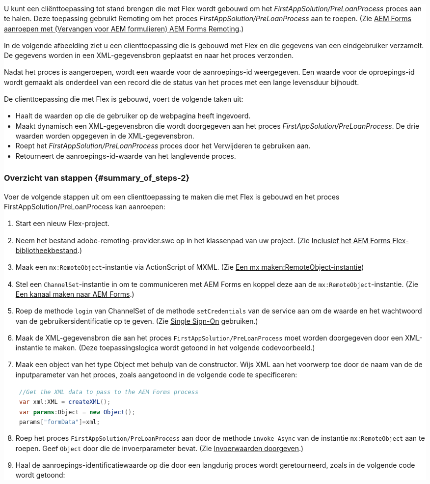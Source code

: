 U kunt een cliënttoepassing tot stand brengen die met Flex wordt gebouwd om het *FirstAppSolution/PreLoanProcess* proces aan te halen. Deze toepassing gebruikt Remoting om het proces *FirstAppSolution/PreLoanProcess* aan te roepen. (Zie [AEM Forms aanroepen met (Vervangen voor AEM formulieren) AEM Forms Remoting](/help/forms/developing/invoking-aem-forms-using-remoting.md#invoking-aem-forms-using-remoting).)

In de volgende afbeelding ziet u een clienttoepassing die is gebouwd met Flex en die gegevens van een eindgebruiker verzamelt. De gegevens worden in een XML-gegevensbron geplaatst en naar het proces verzonden.

Nadat het proces is aangeroepen, wordt een waarde voor de aanroepings-id weergegeven. Een waarde voor de oproepings-id wordt gemaakt als onderdeel van een record die de status van het proces met een lange levensduur bijhoudt.

De clienttoepassing die met Flex is gebouwd, voert de volgende taken uit:

* Haalt de waarden op die de gebruiker op de webpagina heeft ingevoerd.
* Maakt dynamisch een XML-gegevensbron die wordt doorgegeven aan het proces *FirstAppSolution/PreLoanProcess*. De drie waarden worden opgegeven in de XML-gegevensbron.
* Roept het *FirstAppSolution/PreLoanProcess* proces door het Verwijderen te gebruiken aan.
* Retourneert de aanroepings-id-waarde van het langlevende proces.

### Overzicht van stappen {#summary_of_steps-2}

Voer de volgende stappen uit om een clienttoepassing te maken die met Flex is gebouwd en het proces FirstAppSolution/PreLoanProcess kan aanroepen:

1. Start een nieuw Flex-project.
1. Neem het bestand adobe-remoting-provider.swc op in het klassenpad van uw project. (Zie [Inclusief het AEM Forms Flex-bibliotheekbestand](/help/forms/developing/invoking-aem-forms-using-remoting.md#including-the-aem-forms-flex-library-file).)
1. Maak een `mx:RemoteObject`-instantie via ActionScript of MXML. (Zie [Een mx maken:RemoteObject-instantie](/help/forms/developing/invoking-aem-forms-using-remoting.md))
1. Stel een `ChannelSet`-instantie in om te communiceren met AEM Forms en koppel deze aan de `mx:RemoteObject`-instantie. (Zie [Een kanaal maken naar AEM Forms](/help/forms/developing/invoking-aem-forms-using-remoting.md).)
1. Roep de methode `login` van ChannelSet of de methode `setCredentials` van de service aan om de waarde en het wachtwoord van de gebruikersidentificatie op te geven. (Zie [Single Sign-On](/help/forms/developing/invoking-aem-forms-using-remoting.md#using-single-sign-on) gebruiken.)
1. Maak de XML-gegevensbron die aan het proces `FirstAppSolution/PreLoanProcess` moet worden doorgegeven door een XML-instantie te maken. (Deze toepassingslogica wordt getoond in het volgende codevoorbeeld.)
1. Maak een object van het type Object met behulp van de constructor. Wijs XML aan het voorwerp toe door de naam van de de inputparameter van het proces, zoals aangetoond in de volgende code te specificeren:

   ```csharp
    //Get the XML data to pass to the AEM Forms process
    var xml:XML = createXML();
    var params:Object = new Object();
    params["formData"]=xml;
   ```

1. Roep het proces `FirstAppSolution/PreLoanProcess` aan door de methode `invoke_Async` van de instantie `mx:RemoteObject` aan te roepen. Geef `Object` door die de invoerparameter bevat. (Zie [Invoerwaarden doorgeven](/help/forms/developing/invoking-aem-forms-using-remoting.md).)
1. Haal de aanroepings-identificatiewaarde op die door een langdurig proces wordt geretourneerd, zoals in de volgende code wordt getoond:
